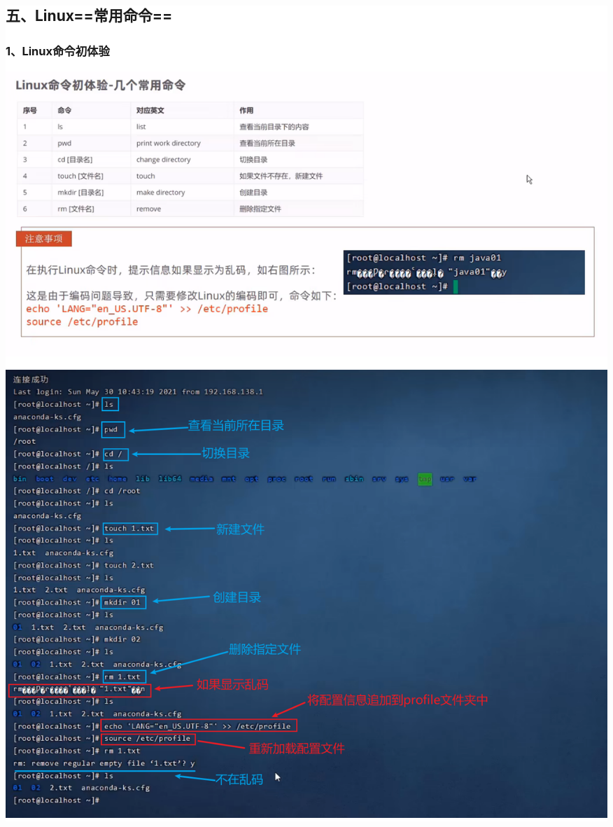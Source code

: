 

## 五、Linux==常用命令==

### 1、Linux命令初体验

![image-20240902211041543](./Linux-Learning-Local.assets/image-20240902211041543.png)

![image-20240902212158686](./Linux-Learning-Local.assets/image-20240902212158686.png)
